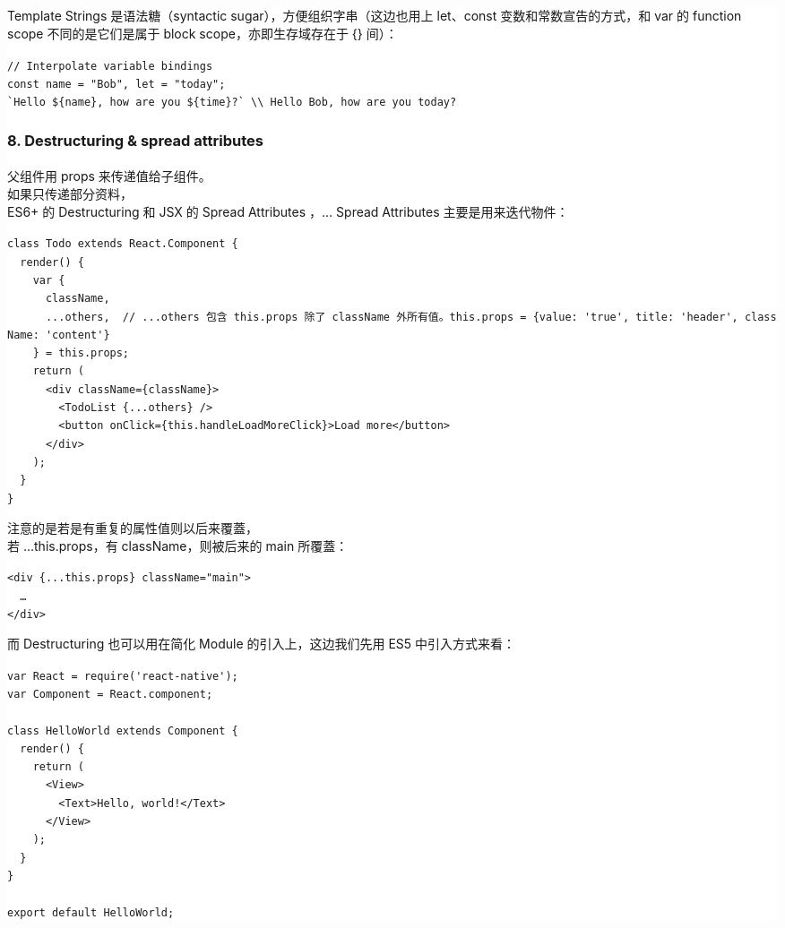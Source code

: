 
Template Strings 是语法糖（syntactic sugar），方便组织字串（这边也用上 let、const 变数和常数宣告的方式，和 var 的 function scope 不同的是它们是属于 block scope，亦即生存域存在于 {} 间）：

	// Interpolate variable bindings
	const name = "Bob", let = "today";
	`Hello ${name}, how are you ${time}?` \\ Hello Bob, how are you today?

### 8. Destructuring & spread attributes ###

父组件用 props 来传递值给子组件。  
如果只传递部分资料，  
ES6+ 的 Destructuring 和 JSX 的 Spread Attributes ，... Spread Attributes 主要是用来迭代物件：

	class Todo extends React.Component {
	  render() {
	    var {
	      className,
	      ...others,  // ...others 包含 this.props 除了 className 外所有值。this.props = {value: 'true', title: 'header', className: 'content'}
	    } = this.props;
	    return (
	      <div className={className}>
	        <TodoList {...others} />
	        <button onClick={this.handleLoadMoreClick}>Load more</button>
	      </div>
	    );
	  }
	}


注意的是若是有重复的属性值则以后来覆蓋，  
若 ...this.props，有 className，则被后来的 main 所覆蓋：

	<div {...this.props} className="main">
	  …
	</div>


而 Destructuring 也可以用在简化 Module 的引入上，这边我们先用 ES5 中引入方式来看：

	var React = require('react-native');
	var Component = React.component;
	
	class HelloWorld extends Component {
	  render() {
	    return (
	      <View>
	        <Text>Hello, world!</Text>
	      </View>
	    );
	  }
	}

	export default HelloWorld;


